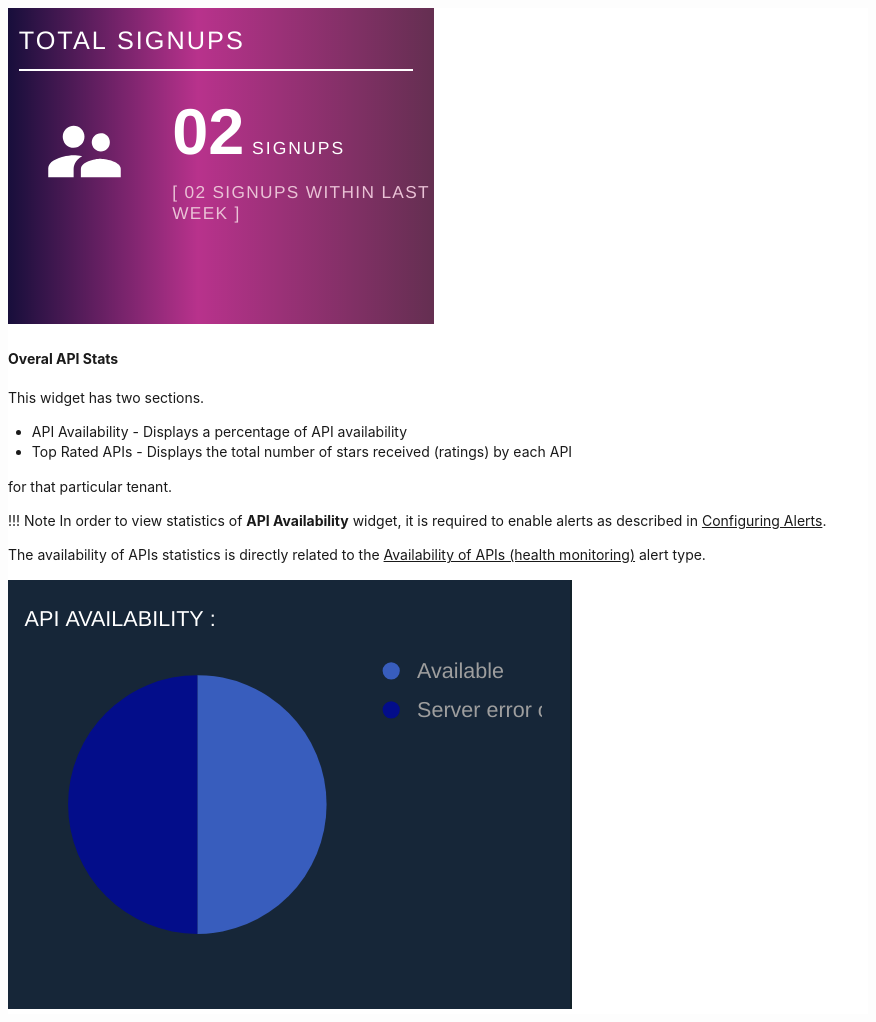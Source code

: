  ![](../../../assets/img/Learn/publisher-overview-total-signups.png)

#### Overal API Stats

This widget has two sections.

+ API Availability - Displays a percentage of API availability 
+ Top Rated APIs - Displays the total number of stars received (ratings) by each API 
 
 for that particular tenant.

!!! Note
      In order to view statistics of **API Availability** widget, it is required to enable alerts as described in [Configuring Alerts](../../ManagingAlertsWithRealTimeAnalytics/configuring-alerts).
      
  The availability of APIs statistics is directly related to the [Availability of APIs (health monitoring)](../../ManagingAlertsWithRealTimeAnalytics/alert-types/#availability-of-apis-api-health-monitoring) alert type. 
  
  ![](../../../assets/img/Learn/publisher-overview-overall-api-stats.png)
  